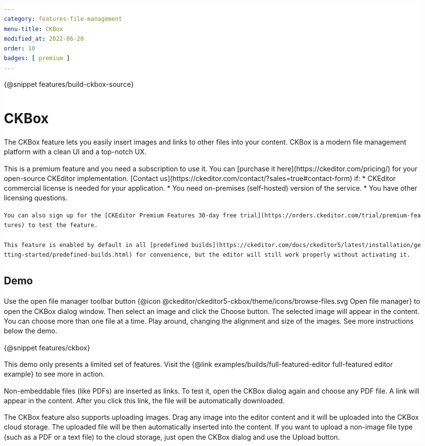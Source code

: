 ```yaml
---
category: features-file-management
menu-title: CKBox
modified_at: 2022-06-20
order: 10
badges: [ premium ]
---
```


{@snippet features/build-ckbox-source}

# CKBox

The CKBox feature lets you easily insert images and links to other files into your content. CKBox is a modern file management platform with a clean UI and a top-notch UX.

<info-box>
	This is a premium feature and you need a subscription to use it. You can [purchase it here](https://ckeditor.com/pricing/) for your open-source CKEditor implementation. [Contact us](https://ckeditor.com/contact/?sales=true#contact-form) if:
	* CKEditor commercial license is needed for your application.
	* You need on-premises (self-hosted) version of the service.
	* You have other licensing questions.

	You can also sign up for the [CKEditor Premium Features 30-day free trial](https://orders.ckeditor.com/trial/premium-features) to test the feature.

	This feature is enabled by default in all [predefined builds](https://ckeditor.com/docs/ckeditor5/latest/installation/getting-started/predefined-builds.html) for convenience, but the editor will still work properly without activating it.
</info-box>

## Demo

Use the open file manager toolbar button {@icon @ckeditor/ckeditor5-ckbox/theme/icons/browse-files.svg Open file manager} to open the CKBox dialog window. Then select an image and click the Choose button. The selected image will appear in the content. You can choose more than one file at a time. Play around, changing the alignment and size of the images. See more instructions below the demo.

{@snippet features/ckbox}

<info-box info>
	This demo only presents a limited set of features. Visit the {@link examples/builds/full-featured-editor full-featured editor example} to see more in action.
</info-box>

Non-embeddable files (like PDFs) are inserted as links. To test it, open the CKBox dialog again and choose any PDF file. A link will appear in the content. After you click this link, the file will be automatically downloaded.

The CKBox feature also supports uploading images. Drag any image into the editor content and it will be uploaded into the CKBox cloud storage. The uploaded file will be then automatically inserted into the content. If you want to upload a non-image file type (such as a PDF or a text file) to the cloud storage, just open the CKBox dialog and use the Upload button.
